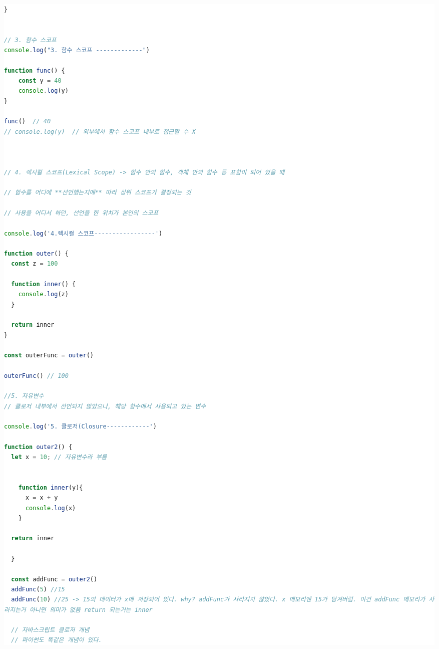 ```js
}


// 3. 함수 스코프
console.log("3. 함수 스코프 -------------")

function func() {
    const y = 40
    console.log(y)
}

func()  // 40
// console.log(y)  // 외부에서 함수 스코프 내부로 접근할 수 X



// 4. 렉시컬 스코프(Lexical Scope) -> 함수 안의 함수, 객체 안의 함수 등 포함이 되어 있을 때

// 함수를 어디에 **선언했는지에** 따라 상위 스코프가 결정되는 것

// 사용을 어디서 하던, 선언을 한 위치가 본인의 스코프

console.log('4.렉시컬 스코프-----------------')

function outer() {
  const z = 100

  function inner() {
    console.log(z)
  }

  return inner
}

const outerFunc = outer()

outerFunc() // 100

//5. 자유변수
// 클로저 내부에서 선언되지 않았으나, 해당 함수에서 사용되고 있는 변수

console.log('5. 클로저(Closure------------')

function outer2() {
  let x = 10; // 자유변수라 부름


    function inner(y){
      x = x + y
      console.log(x)
    }

  return inner

  }

  const addFunc = outer2()
  addFunc(5) //15
  addFunc(10) //25 -> 15의 데이터가 x에 저장되어 있다. why? addFunc가 사라지지 않았다. x 메모리엔 15가 담겨버림. 이건 addFunc 메모리가 사라지는거 아니면 의미가 없음 return 되는거는 inner

  // 자바스크립트 클로저 개념
  // 파이썬도 똑같은 개념이 있다. 
```